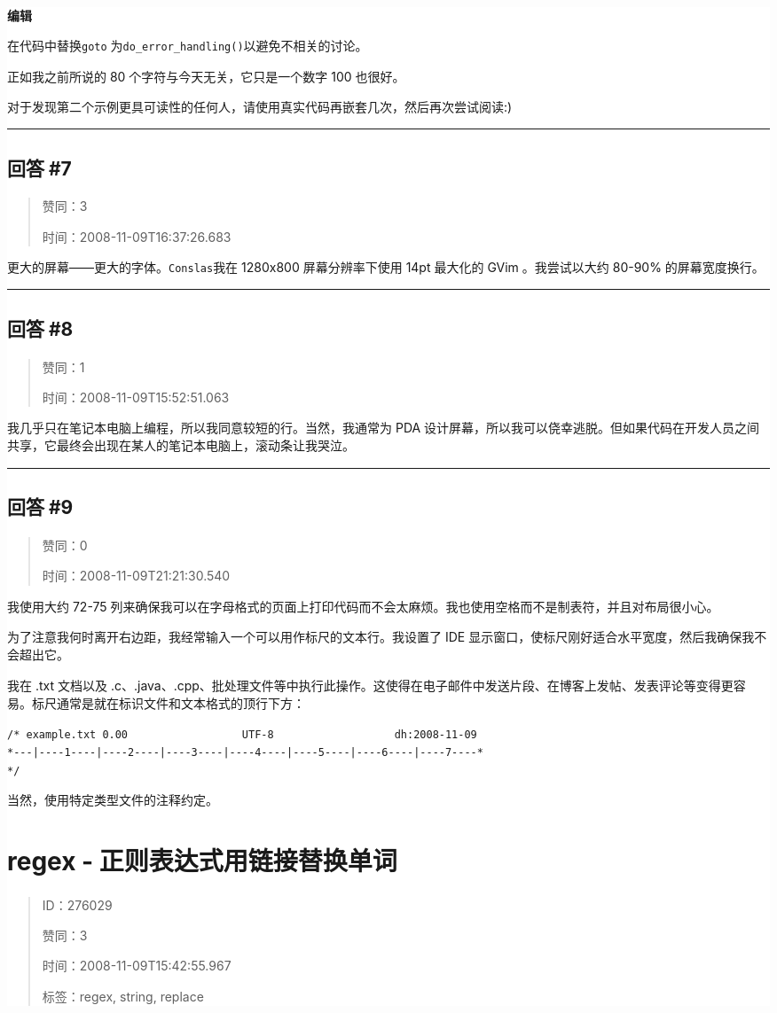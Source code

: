 **编辑**

在代码中替换`goto` 为`do_error_handling()`以避免不相关的讨论。

正如我之前所说的 80 个字符与今天无关，它只是一个数字 100 也很好。

对于发现第二个示例更具可读性的任何人，请使用真实代码再嵌套几次，然后再次尝试阅读:)

* * *

## 回答 #7

> 赞同：3
> 
> 时间：2008-11-09T16:37:26.683

更大的屏幕——更大的字体。`Conslas`我在 1280x800 屏幕分辨率下使用 14pt 最大化的 GVim 。我尝试以大约 80-90% 的屏幕宽度换行。

* * *

## 回答 #8

> 赞同：1
> 
> 时间：2008-11-09T15:52:51.063

我几乎只在笔记本电脑上编程，所以我同意较短的行。当然，我通常为 PDA 设计屏幕，所以我可以侥幸逃脱。但如果代码在开发人员之间共享，它最终会出现在某人的笔记本电脑上，滚动条让我哭泣。

* * *

## 回答 #9

> 赞同：0
> 
> 时间：2008-11-09T21:21:30.540

我使用大约 72-75 列来确保我可以在字母格式的页面上打印代码而不会太麻烦。我也使用空格而不是制表符，并且对布局很小心。

为了注意我何时离开右边距，我经常输入一个可以用作标尺的文本行。我设置了 IDE 显示窗口，使标尺刚好适合水平宽度，然后我确保我不会超出它。

我在 .txt 文档以及 .c、.java、.cpp、批处理文件等中执行此操作。这使得在电子邮件中发送片段、在博客上发帖、发表评论等变得更容易。标尺通常是就在标识文件和文本格式的顶行下方：

```
/* example.txt 0.00                  UTF-8                   dh:2008-11-09
*---|----1----|----2----|----3----|----4----|----5----|----6----|----7----*
*/ 
```

当然，使用特定类型文件的注释约定。

# regex - 正则表达式用链接替换单词

> ID：276029
> 
> 赞同：3
> 
> 时间：2008-11-09T15:42:55.967
> 
> 标签：regex, string, replace
